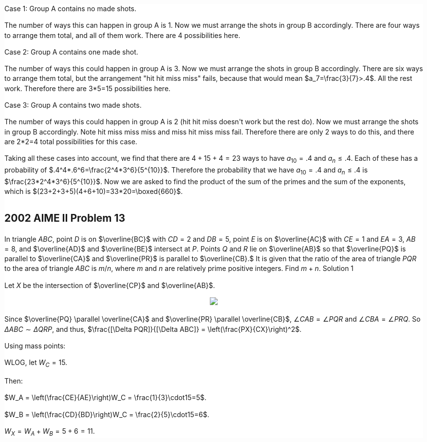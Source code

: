 Case 1: Group A contains no made shots.

The number of ways this can happen in group A is 1. Now we must arrange the shots in group B accordingly. There are four ways to arrange them total, and all of them work. There are 4 possibilities here.

Case 2: Group A contains one made shot.

The number of ways this could happen in group A is 3. Now we must arrange the shots in group B accordingly. There are six ways to arrange them total, but the arrangement "hit hit miss miss" fails, because that would mean $a_7=\frac{3}{7}>.4$. All the rest work. Therefore there are 3*5=15 possibilities here.

Case 3: Group A contains two made shots.

The number of ways this could happen in group A is 2 (hit hit miss doesn't work but the rest do). Now we must arrange the shots in group B accordingly. Note hit miss miss miss and miss hit miss miss fail. Therefore there are only 2 ways to do this, and there are 2*2=4 total possibilities for this case.


Taking all these cases into account, we find that there are $4+15+4=23$ ways to have $a_{10} = .4$ and $a_n\leq .4$. Each of these has a probability of $.4^4*.6^6=\frac{2^4*3^6}{5^{10}}$. Therefore the probability that we have $a_{10} = .4$ and $a_n\leq .4$ is $\frac{23*2^4*3^6}{5^{10}}$. Now we are asked to find the product of the sum of the primes and the sum of the exponents, which is $(23+2+3+5)(4+6+10)=33*20=\boxed{660}$.


## 2002 AIME II Problem 13


In triangle $ABC,$ point $D$ is on $\overline{BC}$ with $CD = 2$ and $DB = 5,$ point $E$ is on $\overline{AC}$ with $CE = 1$ and $EA = 3,$ $AB = 8,$ and $\overline{AD}$ and $\overline{BE}$ intersect at $P.$ Points $Q$ and $R$ lie on $\overline{AB}$ so that $\overline{PQ}$ is parallel to $\overline{CA}$ and $\overline{PR}$ is parallel to $\overline{CB}.$ It is given that the ratio of the area of triangle $PQR$ to the area of triangle $ABC$ is $m/n,$ where $m$ and $n$ are relatively prime positive integers. Find $m + n$.
Solution 1

Let $X$ be the intersection of $\overline{CP}$ and $\overline{AB}$.

<div align=center><img src="http://latex.artofproblemsolving.com/8/0/c/80cb201b82c2eba8e77d9c24762c711241cdc747.png" height="150px" /></div>

Since $\overline{PQ} \parallel \overline{CA}$ and $\overline{PR} \parallel \overline{CB}$, $\angle CAB = \angle PQR$ and $\angle CBA = \angle PRQ$. So $\Delta ABC \sim \Delta QRP$, and thus, $\frac{[\Delta PQR]}{[\Delta ABC]} = \left(\frac{PX}{CX}\right)^2$.

Using mass points:

WLOG, let $W_C=15$.

Then:

$W_A = \left(\frac{CE}{AE}\right)W_C = \frac{1}{3}\cdot15=5$.

$W_B = \left(\frac{CD}{BD}\right)W_C = \frac{2}{5}\cdot15=6$.

$W_X=W_A+W_B=5+6=11$.
